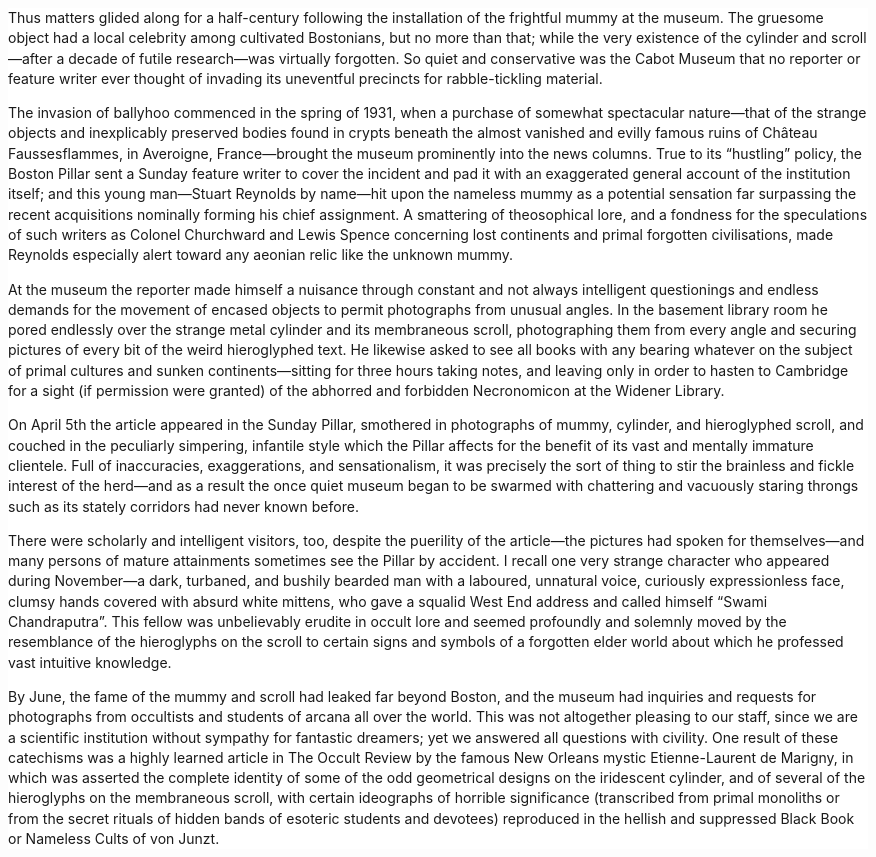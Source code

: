 Thus matters glided along for a half-century following the installation of
the frightful mummy at the museum. The gruesome object had a local celebrity among cultivated
Bostonians, but no more than that; while the very existence of the cylinder and scroll&mdash;after
a decade of futile research&mdash;was virtually forgotten. So quiet and conservative was the
Cabot Museum that no reporter or feature writer ever thought of invading its uneventful precincts
for rabble-tickling material.  

  The invasion of ballyhoo commenced in the spring of 1931, when a purchase of
somewhat spectacular nature&mdash;that of the strange objects and inexplicably preserved bodies
found in crypts beneath the almost vanished and evilly famous ruins of Ch&acirc;teau Faussesflammes,
in Averoigne, France&mdash;brought the museum prominently into the news columns. True to its
&ldquo;hustling&rdquo; policy, the   Boston Pillar   sent a Sunday feature writer to cover
the incident and pad it with an exaggerated general account of the institution itself; and this
young man&mdash;Stuart Reynolds by name&mdash;hit upon the nameless mummy as a potential sensation
far surpassing the recent acquisitions nominally forming his chief assignment. A smattering
of theosophical lore, and a fondness for the speculations of such writers as Colonel Churchward
and Lewis Spence concerning lost continents and primal forgotten civilisations, made Reynolds
especially alert toward any aeonian relic like the unknown mummy.  

  At the museum the reporter made himself a nuisance through constant and not
always intelligent questionings and endless demands for the movement of encased objects to permit
photographs from unusual angles. In the basement library room he pored endlessly over the strange
metal cylinder and its membraneous scroll, photographing them from every angle and securing
pictures of every bit of the weird hieroglyphed text. He likewise asked to see all books with
any bearing whatever on the subject of primal cultures and sunken continents&mdash;sitting for
three hours taking notes, and leaving only in order to hasten to Cambridge for a sight (if permission
were granted) of the abhorred and forbidden   Necronomicon   at the Widener Library.  

  On April 5th the article appeared in the Sunday   Pillar,   smothered in
photographs of mummy, cylinder, and hieroglyphed scroll, and couched in the peculiarly simpering,
infantile style which the   Pillar   affects for the benefit of its vast and mentally immature
clientele. Full of inaccuracies, exaggerations, and sensationalism, it was precisely the sort
of thing to stir the brainless and fickle interest of the herd&mdash;and as a result the once
quiet museum began to be swarmed with chattering and vacuously staring throngs such as its stately
corridors had never known before.  

  There were scholarly and intelligent visitors, too, despite the puerility of
the article&mdash;the pictures had spoken for themselves&mdash;and many persons of mature attainments
sometimes see the   Pillar   by accident. I recall one very strange character who appeared
during November&mdash;a dark, turbaned, and bushily bearded man with a laboured, unnatural voice,
curiously expressionless face, clumsy hands covered with absurd white mittens, who gave a squalid
West End address and called himself &ldquo;Swami Chandraputra&rdquo;. This fellow was unbelievably
erudite in occult lore and seemed profoundly and solemnly moved by the resemblance of the hieroglyphs
on the scroll to certain signs and symbols of a forgotten elder world about which he professed
vast intuitive knowledge.  

  By June, the fame of the mummy and scroll had leaked far beyond Boston, and
the museum had inquiries and requests for photographs from occultists and students of arcana
all over the world. This was not altogether pleasing to our staff, since we are a scientific
institution without sympathy for fantastic dreamers; yet we answered all questions with civility.
One result of these catechisms was a highly learned article in   The Occult Review   by the
famous New Orleans mystic Etienne-Laurent de Marigny, in which was asserted the complete identity
of some of the odd geometrical designs on the iridescent cylinder, and of several of the hieroglyphs
on the membraneous scroll, with certain ideographs of horrible significance (transcribed from
primal monoliths or from the secret rituals of hidden bands of esoteric students and devotees)
reproduced in the hellish and suppressed   Black Book   or   Nameless Cults   of von Junzt.  
